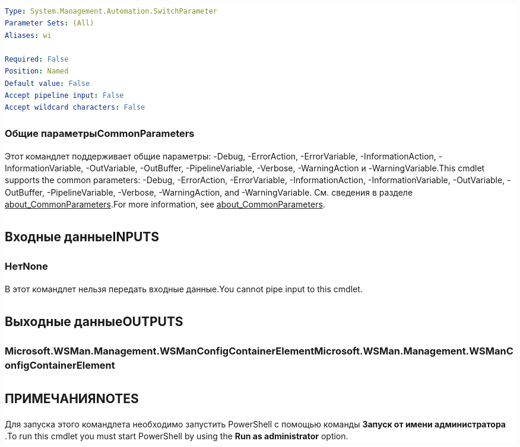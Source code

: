 ```yaml
Type: System.Management.Automation.SwitchParameter
Parameter Sets: (All)
Aliases: wi

Required: False
Position: Named
Default value: False
Accept pipeline input: False
Accept wildcard characters: False
```

### <span data-ttu-id="75aae-295">Общие параметры</span><span class="sxs-lookup"><span data-stu-id="75aae-295">CommonParameters</span></span>

<span data-ttu-id="75aae-296">Этот командлет поддерживает общие параметры: -Debug, -ErrorAction, -ErrorVariable, -InformationAction, -InformationVariable, -OutVariable, -OutBuffer, -PipelineVariable, -Verbose, -WarningAction и -WarningVariable.</span><span class="sxs-lookup"><span data-stu-id="75aae-296">This cmdlet supports the common parameters: -Debug, -ErrorAction, -ErrorVariable, -InformationAction, -InformationVariable, -OutVariable, -OutBuffer, -PipelineVariable, -Verbose, -WarningAction, and -WarningVariable.</span></span> <span data-ttu-id="75aae-297">См. сведения в разделе [about_CommonParameters](https://go.microsoft.com/fwlink/?LinkID=113216).</span><span class="sxs-lookup"><span data-stu-id="75aae-297">For more information, see [about_CommonParameters](https://go.microsoft.com/fwlink/?LinkID=113216).</span></span>

## <span data-ttu-id="75aae-298">Входные данные</span><span class="sxs-lookup"><span data-stu-id="75aae-298">INPUTS</span></span>

### <span data-ttu-id="75aae-299">Нет</span><span class="sxs-lookup"><span data-stu-id="75aae-299">None</span></span>

<span data-ttu-id="75aae-300">В этот командлет нельзя передать входные данные.</span><span class="sxs-lookup"><span data-stu-id="75aae-300">You cannot pipe input to this cmdlet.</span></span>

## <span data-ttu-id="75aae-301">Выходные данные</span><span class="sxs-lookup"><span data-stu-id="75aae-301">OUTPUTS</span></span>

### <span data-ttu-id="75aae-302">Microsoft.WSMan.Management.WSManConfigContainerElement</span><span class="sxs-lookup"><span data-stu-id="75aae-302">Microsoft.WSMan.Management.WSManConfigContainerElement</span></span>

## <span data-ttu-id="75aae-303">ПРИМЕЧАНИЯ</span><span class="sxs-lookup"><span data-stu-id="75aae-303">NOTES</span></span>

<span data-ttu-id="75aae-304">Для запуска этого командлета необходимо запустить PowerShell с помощью команды **Запуск от имени администратора** .</span><span class="sxs-lookup"><span data-stu-id="75aae-304">To run this cmdlet you must start PowerShell by using the **Run as administrator** option.</span></span>
